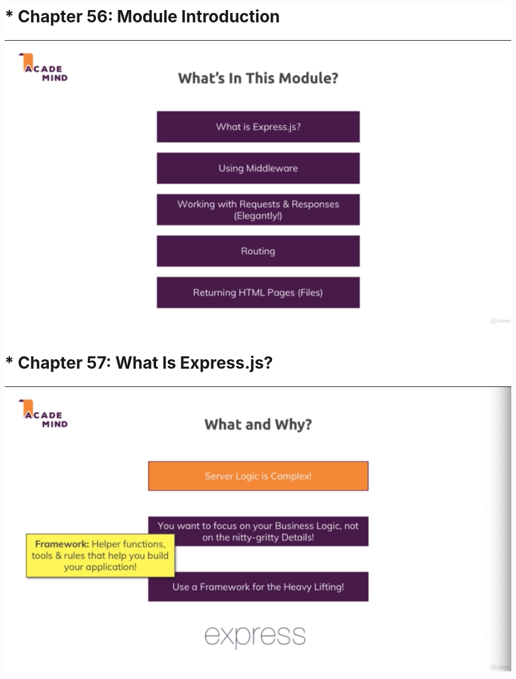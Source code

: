 \* Chapter 56: Module Introduction
==================================

![](images/56-module-introduction-1.png)

\* Chapter 57: What Is Express.js?
==================================

![](images/57-what-is-express.js-1.png)

